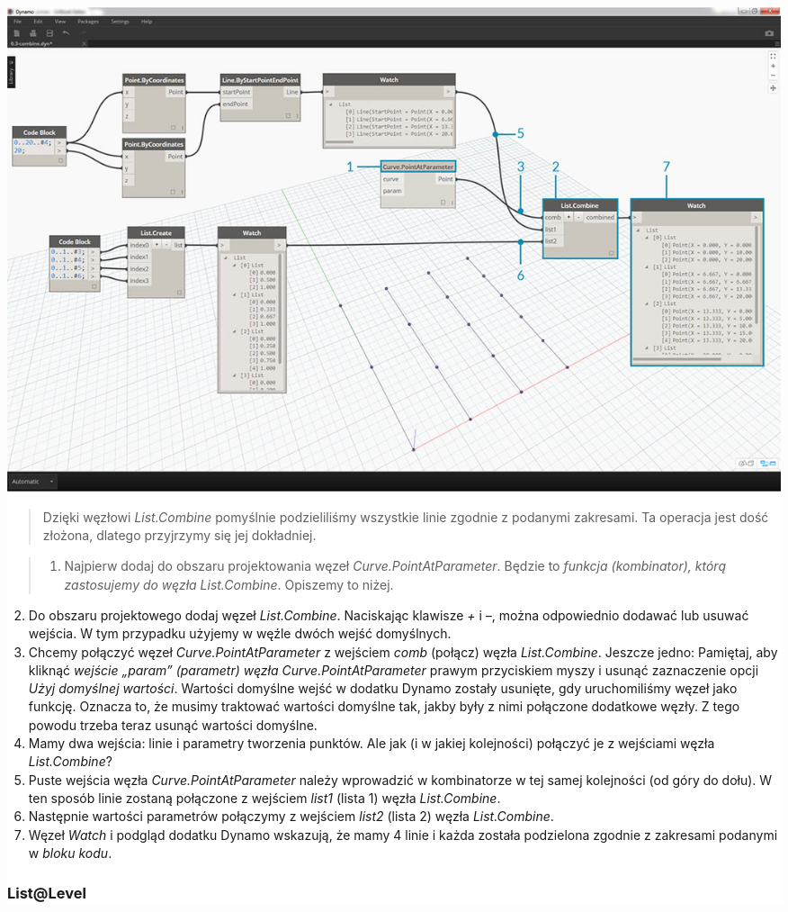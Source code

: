 ![Ćwiczenie](images/6-3/Exercise/Combine-30.jpg)

> Dzięki węzłowi *List.Combine* pomyślnie podzieliliśmy wszystkie linie zgodnie z podanymi zakresami. Ta operacja jest dość złożona, dlatego przyjrzymy się jej dokładniej.

> 1. Najpierw dodaj do obszaru projektowania węzeł *Curve.PointAtParameter*. Będzie to *funkcja *(kombinator)*, którą zastosujemy do węzła List.Combine*. Opiszemy to niżej.
2. Do obszaru projektowego dodaj węzeł *List.Combine*. Naciskając klawisze *+* i *–*, można odpowiednio dodawać lub usuwać wejścia. W tym przypadku użyjemy w węźle dwóch wejść domyślnych.
3. Chcemy połączyć węzeł *Curve.PointAtParameter* z wejściem *comb* (połącz) węzła *List.Combine*. Jeszcze jedno: Pamiętaj, aby kliknąć *wejście „param” (parametr) węzła Curve.PointAtParameter* prawym przyciskiem myszy i usunąć zaznaczenie opcji *Użyj domyślnej wartości*. Wartości domyślne wejść w dodatku Dynamo zostały usunięte, gdy uruchomiliśmy węzeł jako funkcję. Oznacza to, że musimy traktować wartości domyślne tak, jakby były z nimi połączone dodatkowe węzły. Z tego powodu trzeba teraz usunąć wartości domyślne.
4. Mamy dwa wejścia: linie i parametry tworzenia punktów. Ale jak (i w jakiej kolejności) połączyć je z wejściami węzła *List.Combine*?
5. Puste wejścia węzła *Curve.PointAtParameter* należy wprowadzić w kombinatorze w tej samej kolejności (od góry do dołu). W ten sposób linie zostaną połączone z wejściem *list1* (lista 1) węzła *List.Combine*.
6. Następnie wartości parametrów połączymy z wejściem *list2* (lista 2) węzła *List.Combine*.
7. Węzeł *Watch* i podgląd dodatku Dynamo wskazują, że mamy 4 linie i każda została podzielona zgodnie z zakresami podanymi w *bloku kodu*.

### List@Level
